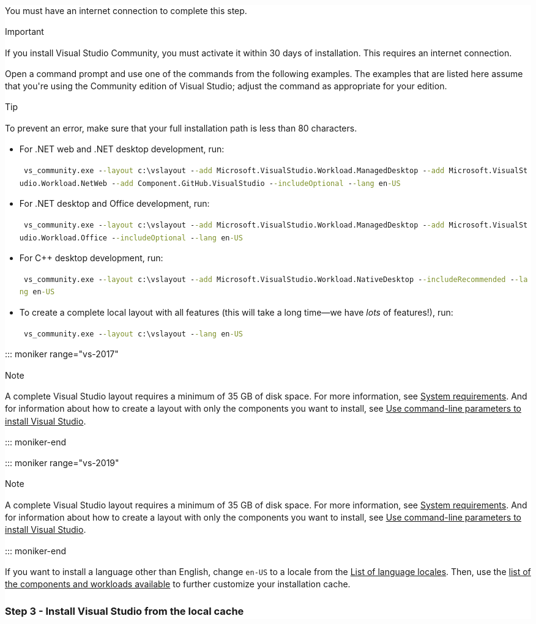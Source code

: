 You must have an internet connection to complete this step.

> [!IMPORTANT]
> If you install Visual Studio Community, you must activate it within 30 days of installation. This requires an internet connection.

Open a command prompt and use one of the commands from the following examples. The examples that are listed here assume that you're using the Community edition of Visual Studio; adjust the command as appropriate for your edition.

> [!TIP]
> To prevent an error, make sure that your full installation path is less than 80 characters.

- For .NET web and .NET desktop development, run:

   ```cmd
    vs_community.exe --layout c:\vslayout --add Microsoft.VisualStudio.Workload.ManagedDesktop --add Microsoft.VisualStudio.Workload.NetWeb --add Component.GitHub.VisualStudio --includeOptional --lang en-US
    ```

- For .NET desktop and Office development, run:

   ```cmd
    vs_community.exe --layout c:\vslayout --add Microsoft.VisualStudio.Workload.ManagedDesktop --add Microsoft.VisualStudio.Workload.Office --includeOptional --lang en-US
    ```

- For C++ desktop development, run:

   ```cmd
    vs_community.exe --layout c:\vslayout --add Microsoft.VisualStudio.Workload.NativeDesktop --includeRecommended --lang en-US
    ```

- To create a complete local layout with all features (this will take a long time&mdash;we have _lots_ of features!), run:

   ```cmd
    vs_community.exe --layout c:\vslayout --lang en-US
    ```

::: moniker range="vs-2017"

   > [!NOTE]
   > A complete Visual Studio layout requires a minimum of 35 GB of disk space. For more information, see [System requirements](/visualstudio/productinfo/vs2017-system-requirements-vs/). And for information about how to create a layout with only the components you want to install, see [Use command-line parameters to install Visual Studio](use-command-line-parameters-to-install-visual-studio.md).

::: moniker-end

::: moniker range="vs-2019"

   > [!NOTE]
   > A complete Visual Studio layout requires a minimum of 35 GB of disk space. For more information, see [System requirements](/visualstudio/releases/2019/system-requirements/). And for information about how to create a layout with only the components you want to install, see [Use command-line parameters to install Visual Studio](use-command-line-parameters-to-install-visual-studio.md).

::: moniker-end

If you want to install a language other than English, change `en-US` to a locale from the [List of language locales](#list-of-language-locales). Then, use the [list of the components and workloads available](workload-and-component-ids.md) to further customize your installation cache.

### Step 3 - Install Visual Studio from the local cache
   ```